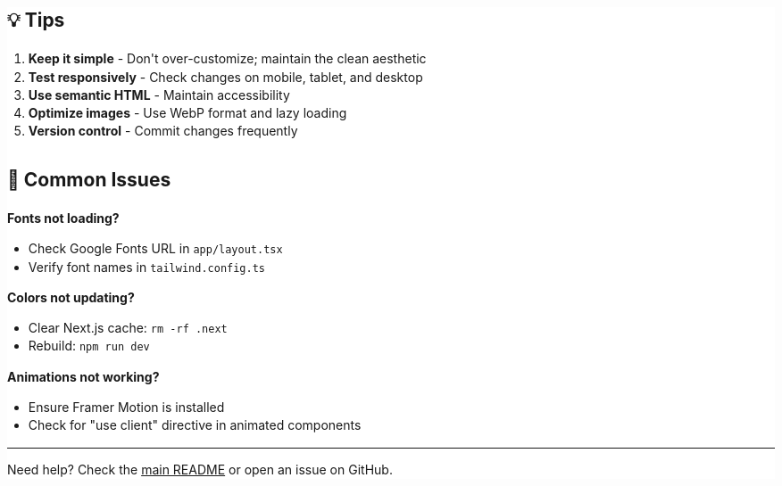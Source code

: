 ## 💡 Tips

1. **Keep it simple** - Don't over-customize; maintain the clean aesthetic
2. **Test responsively** - Check changes on mobile, tablet, and desktop
3. **Use semantic HTML** - Maintain accessibility
4. **Optimize images** - Use WebP format and lazy loading
5. **Version control** - Commit changes frequently

## 🐛 Common Issues

**Fonts not loading?**
- Check Google Fonts URL in `app/layout.tsx`
- Verify font names in `tailwind.config.ts`

**Colors not updating?**
- Clear Next.js cache: `rm -rf .next`
- Rebuild: `npm run dev`

**Animations not working?**
- Ensure Framer Motion is installed
- Check for "use client" directive in animated components

---

Need help? Check the [main README](./README.md) or open an issue on GitHub.




